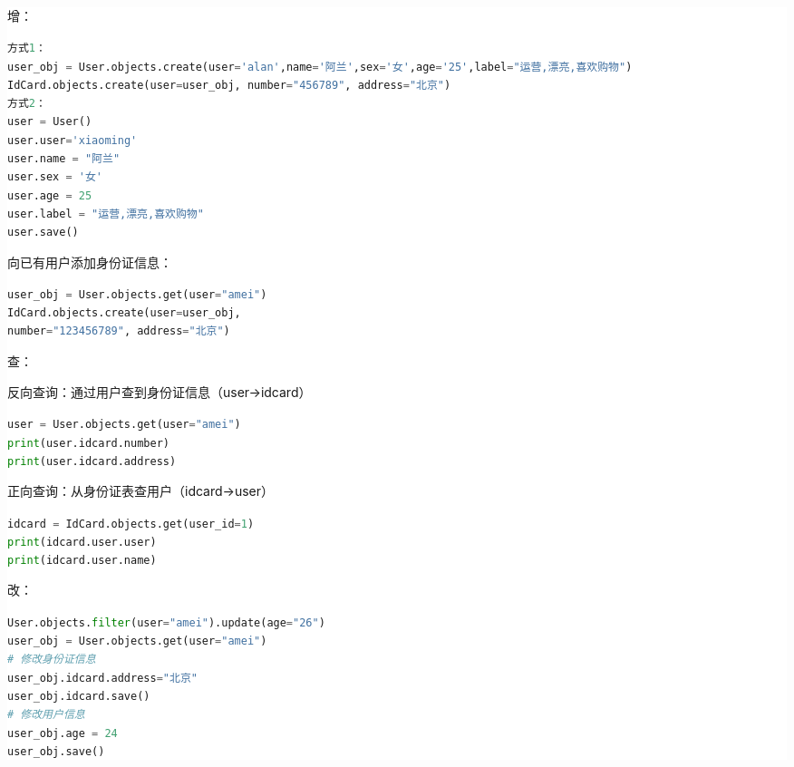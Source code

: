 
增：

```python
方式1：
user_obj = User.objects.create(user='alan',name='阿兰',sex='女',age='25',label="运营,漂亮,喜欢购物")
IdCard.objects.create(user=user_obj, number="456789", address="北京")
方式2：
user = User()
user.user='xiaoming'
user.name = "阿兰"
user.sex = '女'
user.age = 25
user.label = "运营,漂亮,喜欢购物"
user.save()
```



向已有用户添加身份证信息：

```python
user_obj = User.objects.get(user="amei")
IdCard.objects.create(user=user_obj, 
number="123456789", address="北京")
```



查：

反向查询：通过用户查到身份证信息（user->idcard）

```python
user = User.objects.get(user="amei") 
print(user.idcard.number)
print(user.idcard.address)
```



正向查询：从身份证表查用户（idcard->user）

```python
idcard = IdCard.objects.get(user_id=1) 
print(idcard.user.user)
print(idcard.user.name)
```



改：

```python
User.objects.filter(user="amei").update(age="26")
user_obj = User.objects.get(user="amei")
# 修改身份证信息
user_obj.idcard.address="北京"
user_obj.idcard.save()
# 修改用户信息
user_obj.age = 24
user_obj.save()
```
